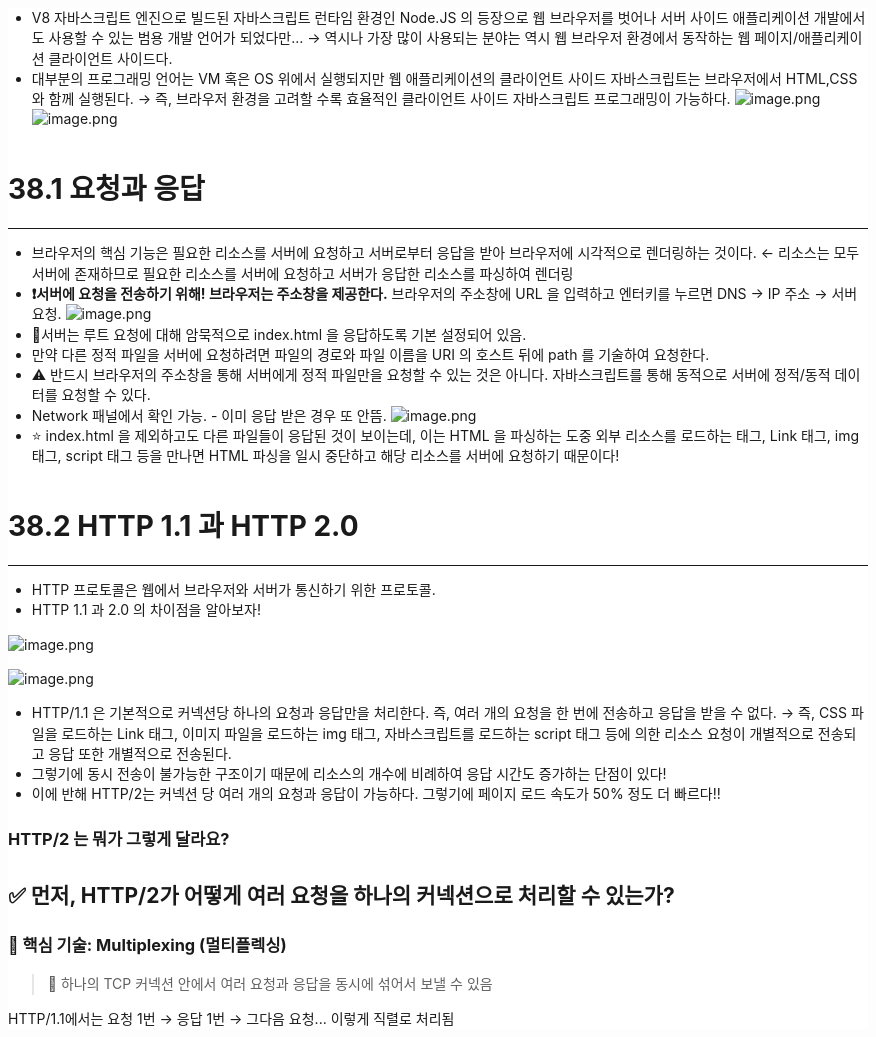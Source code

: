 - V8 자바스크립트 엔진으로 빌드된 자바스크립트 런타임 환경인 Node.JS 의 등장으로 웹 브라우저를 벗어나 서버 사이드 애플리케이션 개발에서도 사용할 수 있는 범용 개발 언어가 되었다만… → 역시나 가장 많이 사용되는 분야는 역시 웹 브라우저 환경에서 동작하는 웹 페이지/애플리케이션 클라이언트 사이드다.
- 대부분의 프로그래밍 언어는 VM 혹은 OS 위에서 실행되지만 웹 애플리케이션의 클라이언트 사이드 자바스크립트는 브라우저에서 HTML,CSS 와 함께 실행된다. → 즉, 브라우저 환경을 고려할 수록 효율적인 클라이언트 사이드 자바스크립트 프로그래밍이 가능하다.
  ![image.png](attachment:f9b8bcf0-e38f-488f-92a0-a6d0f3a608c2:image.png)
  ![image.png](attachment:a295c0ac-c9bd-45b4-be36-fb01be487b35:image.png)

# 38.1 요청과 응답

---

- 브라우저의 핵심 기능은 필요한 리소스를 서버에 요청하고 서버로부터 응답을 받아 브라우저에 시각적으로 렌더링하는 것이다. ← 리소스는 모두 서버에 존재하므로 필요한 리소스를 서버에 요청하고 서버가 응답한 리소스를 파싱하여 렌더링
- **❗서버에 요청을 전송하기 위해! 브라우저는 주소창을 제공한다.** 브라우저의 주소창에 URL 을 입력하고 엔터키를 누르면 DNS → IP 주소 → 서버 요청.
  ![image.png](attachment:1ddfb0b1-1cf5-4830-b81b-e61cb8c786b5:image.png)
- 🌟서버는 루트 요청에 대해 암묵적으로 index.html 을 응답하도록 기본 설정되어 있음.
- 만약 다른 정적 파일을 서버에 요청하려면 파일의 경로와 파일 이름을 URI 의 호스트 뒤에 path 를 기술하여 요청한다.
- ⚠️ 반드시 브라우저의 주소창을 통해 서버에게 정적 파일만을 요청할 수 있는 것은 아니다. 자바스크립트를 통해 동적으로 서버에 정적/동적 데이터를 요청할 수 있다.
- Network 패널에서 확인 가능. - 이미 응답 받은 경우 또 안뜸.
  ![image.png](attachment:415c05b2-62b2-488b-8417-9cfbd5da5724:image.png)
- ⭐ index.html 을 제외하고도 다른 파일들이 응답된 것이 보이는데, 이는 HTML 을 파싱하는 도중 외부 리소스를 로드하는 태그, Link 태그, img 태그, script 태그 등을 만나면 HTML 파싱을 일시 중단하고 해당 리소스를 서버에 요청하기 때문이다!

# 38.2 HTTP 1.1 과 HTTP 2.0

---

- HTTP 프로토콜은 웹에서 브라우저와 서버가 통신하기 위한 프로토콜.
- HTTP 1.1 과 2.0 의 차이점을 알아보자!

![image.png](attachment:1ce69c61-337a-4f40-b380-1047eeb03da4:image.png)

![image.png](attachment:f6ac43aa-ecb0-497d-a587-062e2d278893:image.png)

- HTTP/1.1 은 기본적으로 커넥션당 하나의 요청과 응답만을 처리한다. 즉, 여러 개의 요청을 한 번에 전송하고 응답을 받을 수 없다. → 즉, CSS 파일을 로드하는 Link 태그, 이미지 파일을 로드하는 img 태그, 자바스크립트를 로드하는 script 태그 등에 의한 리소스 요청이 개별적으로 전송되고 응답 또한 개별적으로 전송된다.
- 그렇기에 동시 전송이 불가능한 구조이기 때문에 리소스의 개수에 비례하여 응답 시간도 증가하는 단점이 있다!
- 이에 반해 HTTP/2는 커넥션 당 여러 개의 요청과 응답이 가능하다. 그렇기에 페이지 로드 속도가 50% 정도 더 빠르다!!

### HTTP/2 는 뭐가 그렇게 달라요?

## ✅ 먼저, HTTP/2가 **어떻게 여러 요청을 하나의 커넥션으로 처리할 수 있는가?**

### 📌 핵심 기술: **Multiplexing (멀티플렉싱)**

> 📌 하나의 TCP 커넥션 안에서 여러 요청과 응답을 동시에 섞어서 보낼 수 있음

HTTP/1.1에서는 요청 1번 → 응답 1번 → 그다음 요청... 이렇게 직렬로 처리됨
